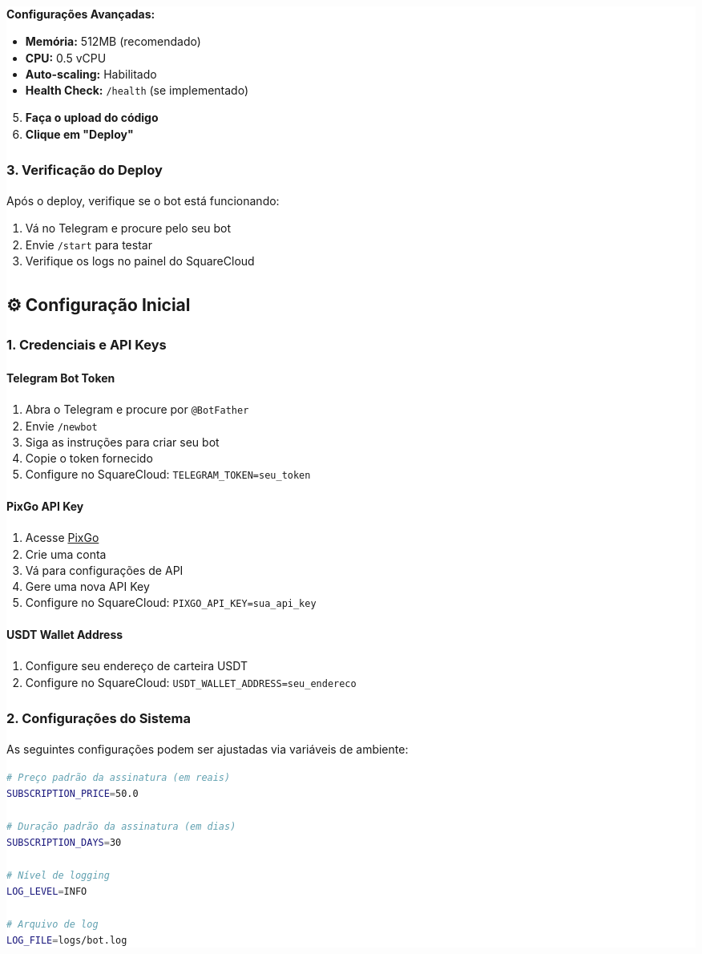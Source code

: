    **Configurações Avançadas:**
   - **Memória:** 512MB (recomendado)
   - **CPU:** 0.5 vCPU
   - **Auto-scaling:** Habilitado
   - **Health Check:** `/health` (se implementado)

5. **Faça o upload do código**
6. **Clique em "Deploy"**

### 3. Verificação do Deploy

Após o deploy, verifique se o bot está funcionando:
1. Vá no Telegram e procure pelo seu bot
2. Envie `/start` para testar
3. Verifique os logs no painel do SquareCloud

## ⚙️ Configuração Inicial

### 1. Credenciais e API Keys

#### Telegram Bot Token
1. Abra o Telegram e procure por `@BotFather`
2. Envie `/newbot`
3. Siga as instruções para criar seu bot
4. Copie o token fornecido
5. Configure no SquareCloud: `TELEGRAM_TOKEN=seu_token`

#### PixGo API Key
1. Acesse [PixGo](https://pixgo.org)
2. Crie uma conta
3. Vá para configurações de API
4. Gere uma nova API Key
5. Configure no SquareCloud: `PIXGO_API_KEY=sua_api_key`

#### USDT Wallet Address
1. Configure seu endereço de carteira USDT
2. Configure no SquareCloud: `USDT_WALLET_ADDRESS=seu_endereco`

### 2. Configurações do Sistema

As seguintes configurações podem ser ajustadas via variáveis de ambiente:

```bash
# Preço padrão da assinatura (em reais)
SUBSCRIPTION_PRICE=50.0

# Duração padrão da assinatura (em dias)
SUBSCRIPTION_DAYS=30

# Nível de logging
LOG_LEVEL=INFO

# Arquivo de log
LOG_FILE=logs/bot.log
```
